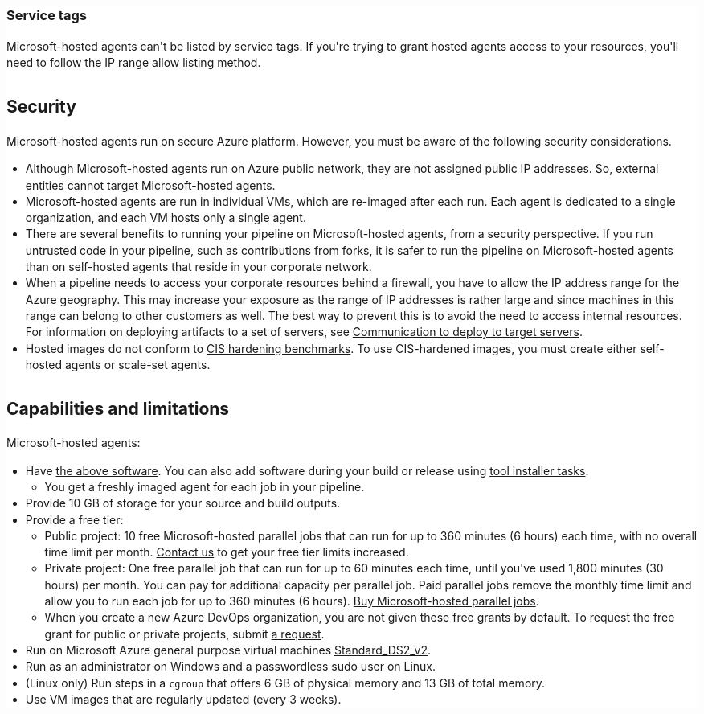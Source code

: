 ### Service tags

Microsoft-hosted agents can't be listed by service tags. If you're trying to grant hosted agents access to your resources, you'll need to follow the IP range allow listing method.

## Security

Microsoft-hosted agents run on secure Azure platform. However, you must be aware of the following security considerations.

- Although Microsoft-hosted agents run on Azure public network, they are not assigned public IP addresses. So, external entities cannot target Microsoft-hosted agents. 
- Microsoft-hosted agents are run in individual VMs, which are re-imaged after each run. Each agent is dedicated to a single organization, and each VM hosts only a single agent.
- There are several benefits to running your pipeline on Microsoft-hosted agents, from a security perspective. If you run untrusted code in your pipeline, such as contributions from forks, it is safer to run the pipeline on Microsoft-hosted agents than on self-hosted agents that reside in your corporate network.
- When a pipeline needs to access your corporate resources behind a firewall, you have to allow the IP address range for the Azure geography. This may increase your exposure as the range of IP addresses is rather large and since machines in this range can belong to other customers as well. The best way to prevent this is to avoid the need to access internal resources. For information on deploying artifacts to a set of servers, see [Communication to deploy to target servers](agents.md#communication-to-deploy-to-target-servers).
- Hosted images do not conform to [CIS hardening benchmarks](https://www.cisecurity.org/benchmark/azure/). To use CIS-hardened images, you must create either self-hosted agents or scale-set agents.

## Capabilities and limitations

Microsoft-hosted agents:

* Have [the above software](#software). You can also add software during your build or release using [tool installer tasks](../process/tasks.md#tool-installers).
  * You get a freshly imaged agent for each job in your pipeline.
* Provide 10 GB of storage for your source and build outputs.
* Provide a free tier:
  * Public project: 10 free Microsoft-hosted parallel jobs that can run for up to 360 minutes (6 hours) each time, with no overall time limit per month. [Contact us](https://azure.microsoft.com/support/devops/) to get your free tier limits increased.
  * Private project: One free parallel job that can run for up to 60 minutes each time, until you've used 1,800 minutes (30 hours) per month. You can pay for additional capacity per parallel job. Paid parallel jobs remove the monthly time limit and allow you to run each job for up to 360 minutes (6 hours). [Buy Microsoft-hosted parallel jobs](https://marketplace.visualstudio.com/items?itemName=ms.build-release-hosted-pipelines).
  * When you create a new Azure DevOps organization, you are not given these free grants by default. To request the free grant for public or private projects, submit [a request](https://aka.ms/azpipelines-parallelism-request).
* Run on Microsoft Azure general purpose virtual machines [Standard_DS2_v2](/azure/virtual-machines/dv2-dsv2-series#dsv2-series).
* Run as an administrator on Windows and a passwordless sudo user on Linux.
* (Linux only) Run steps in a `cgroup` that offers 6 GB of physical memory and 13 GB of total memory.
* Use VM images that are regularly updated (every 3 weeks).
